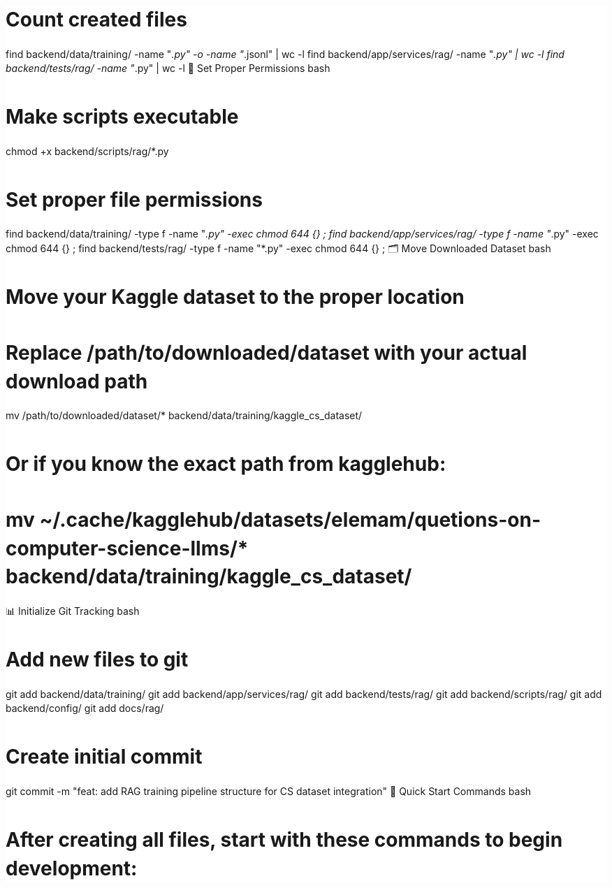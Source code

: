 # Count created files
find backend/data/training/ -name "*.py" -o -name "*.jsonl" | wc -l
find backend/app/services/rag/ -name "*.py" | wc -l
find backend/tests/rag/ -name "*.py" | wc -l
📝 Set Proper Permissions
bash
# Make scripts executable
chmod +x backend/scripts/rag/*.py

# Set proper file permissions
find backend/data/training/ -type f -name "*.py" -exec chmod 644 {} \;
find backend/app/services/rag/ -type f -name "*.py" -exec chmod 644 {} \;
find backend/tests/rag/ -type f -name "*.py" -exec chmod 644 {} \;
🗂️ Move Downloaded Dataset
bash
# Move your Kaggle dataset to the proper location
# Replace /path/to/downloaded/dataset with your actual download path
mv /path/to/downloaded/dataset/* backend/data/training/kaggle_cs_dataset/

# Or if you know the exact path from kagglehub:
# mv ~/.cache/kagglehub/datasets/elemam/quetions-on-computer-science-llms/* backend/data/training/kaggle_cs_dataset/
📊 Initialize Git Tracking
bash
# Add new files to git
git add backend/data/training/
git add backend/app/services/rag/
git add backend/tests/rag/
git add backend/scripts/rag/
git add backend/config/
git add docs/rag/

# Create initial commit
git commit -m "feat: add RAG training pipeline structure for CS dataset integration"
🎯 Quick Start Commands
bash
# After creating all files, start with these commands to begin development:
